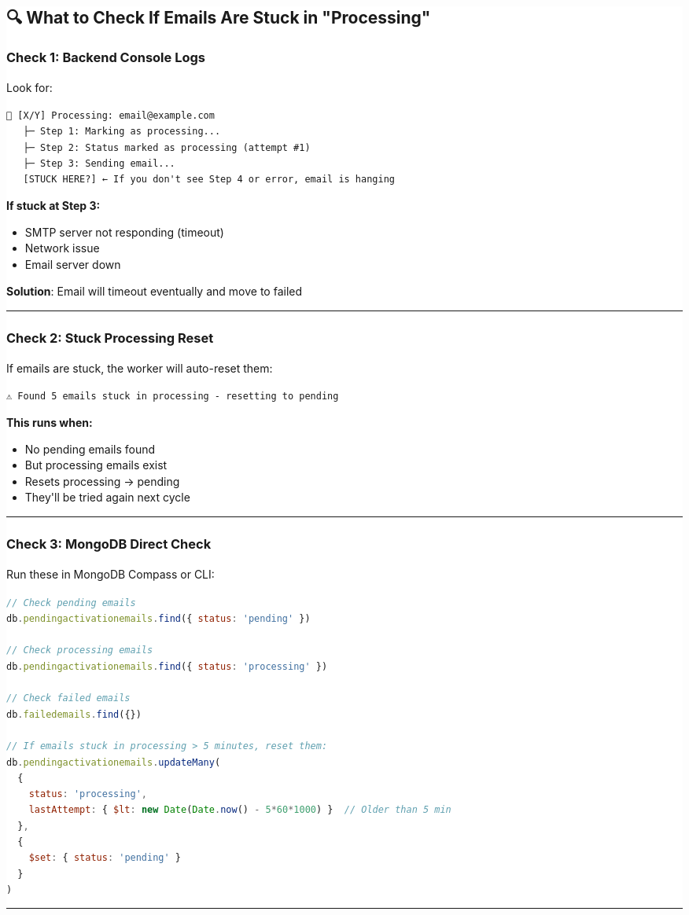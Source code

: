## 🔍 What to Check If Emails Are Stuck in "Processing"

### Check 1: Backend Console Logs

Look for:
```
📧 [X/Y] Processing: email@example.com
   ├─ Step 1: Marking as processing...
   ├─ Step 2: Status marked as processing (attempt #1)
   ├─ Step 3: Sending email...
   [STUCK HERE?] ← If you don't see Step 4 or error, email is hanging
```

**If stuck at Step 3:**
- SMTP server not responding (timeout)
- Network issue
- Email server down

**Solution**: Email will timeout eventually and move to failed

---

### Check 2: Stuck Processing Reset

If emails are stuck, the worker will auto-reset them:

```
⚠️ Found 5 emails stuck in processing - resetting to pending
```

**This runs when:**
- No pending emails found
- But processing emails exist
- Resets processing → pending
- They'll be tried again next cycle

---

### Check 3: MongoDB Direct Check

Run these in MongoDB Compass or CLI:

```javascript
// Check pending emails
db.pendingactivationemails.find({ status: 'pending' })

// Check processing emails
db.pendingactivationemails.find({ status: 'processing' })

// Check failed emails
db.failedemails.find({})

// If emails stuck in processing > 5 minutes, reset them:
db.pendingactivationemails.updateMany(
  { 
    status: 'processing',
    lastAttempt: { $lt: new Date(Date.now() - 5*60*1000) }  // Older than 5 min
  },
  { 
    $set: { status: 'pending' }
  }
)
```

---